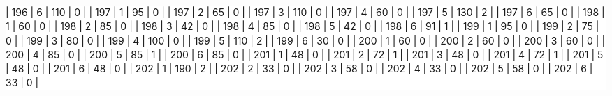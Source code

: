 | 196        | 6       | 110       | 0      |
| 197        | 1       | 95        | 0      |
| 197        | 2       | 65        | 0      |
| 197        | 3       | 110       | 0      |
| 197        | 4       | 60        | 0      |
| 197        | 5       | 130       | 2      |
| 197        | 6       | 65        | 0      |
| 198        | 1       | 60        | 0      |
| 198        | 2       | 85        | 0      |
| 198        | 3       | 42        | 0      |
| 198        | 4       | 85        | 0      |
| 198        | 5       | 42        | 0      |
| 198        | 6       | 91        | 1      |
| 199        | 1       | 95        | 0      |
| 199        | 2       | 75        | 0      |
| 199        | 3       | 80        | 0      |
| 199        | 4       | 100       | 0      |
| 199        | 5       | 110       | 2      |
| 199        | 6       | 30        | 0      |
| 200        | 1       | 60        | 0      |
| 200        | 2       | 60        | 0      |
| 200        | 3       | 60        | 0      |
| 200        | 4       | 85        | 0      |
| 200        | 5       | 85        | 1      |
| 200        | 6       | 85        | 0      |
| 201        | 1       | 48        | 0      |
| 201        | 2       | 72        | 1      |
| 201        | 3       | 48        | 0      |
| 201        | 4       | 72        | 1      |
| 201        | 5       | 48        | 0      |
| 201        | 6       | 48        | 0      |
| 202        | 1       | 190       | 2      |
| 202        | 2       | 33        | 0      |
| 202        | 3       | 58        | 0      |
| 202        | 4       | 33        | 0      |
| 202        | 5       | 58        | 0      |
| 202        | 6       | 33        | 0      |